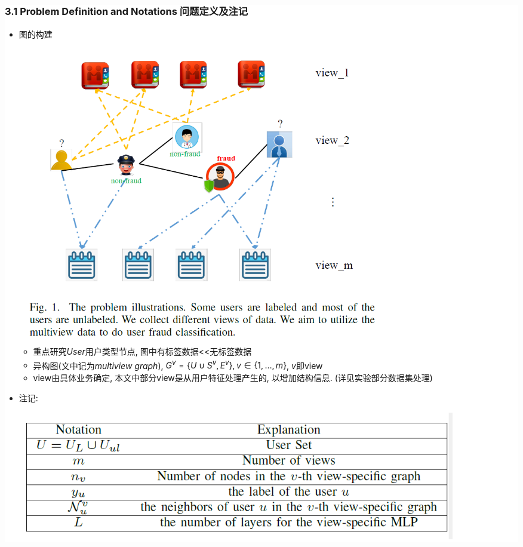 ### 3.1 Problem Definition and Notations 问题定义及注记

- 图的构建

  <img src="./assets/03_01.png" alt="graph" style="zoom:67%;" />

  - 重点研究*User*用户类型节点, 图中有标签数据<<无标签数据
  - 异构图(文中记为*multiview graph*), $G^{v}=\left\{U \cup S^{v}, E^{v}\right\}, v \in\{1, \ldots, m\}$, $v$即view
  - view由具体业务确定, 本文中部分view是从用户特征处理产生的, 以增加结构信息. (详见实验部分数据集处理)
  
- 注记:

  <img src="./assets/03_02.png" alt="notation" style="zoom:80%;" />
